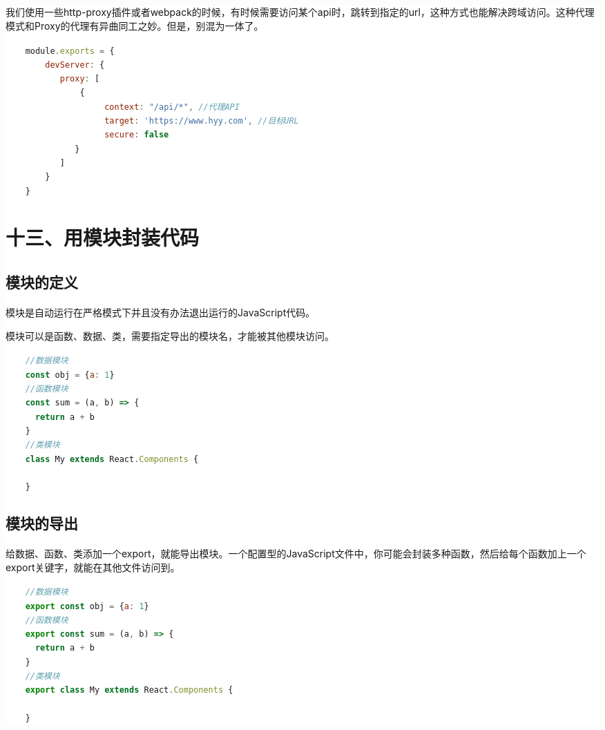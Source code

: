 我们使用一些http-proxy插件或者webpack的时候，有时候需要访问某个api时，跳转到指定的url，这种方式也能解决跨域访问。这种代理模式和Proxy的代理有异曲同工之妙。但是，别混为一体了。

```javascript
    module.exports = {
        devServer: {
           proxy: [
               {
                    context: "/api/*", //代理API
                    target: 'https://www.hyy.com', //目标URL
                    secure: false
              }
           ]
        }
    }
```

# 十三、用模块封装代码

## 模块的定义

模块是自动运行在严格模式下并且没有办法退出运行的JavaScript代码。

模块可以是函数、数据、类，需要指定导出的模块名，才能被其他模块访问。

```javascript
    //数据模块
    const obj = {a: 1}
    //函数模块
    const sum = (a, b) => {
      return a + b
    }
    //类模块
    class My extends React.Components {
    
    }
```

## 模块的导出

给数据、函数、类添加一个export，就能导出模块。一个配置型的JavaScript文件中，你可能会封装多种函数，然后给每个函数加上一个export关键字，就能在其他文件访问到。

```javascript
    //数据模块
    export const obj = {a: 1}
    //函数模块
    export const sum = (a, b) => {
      return a + b
    }
    //类模块
    export class My extends React.Components {
    
    }
```
